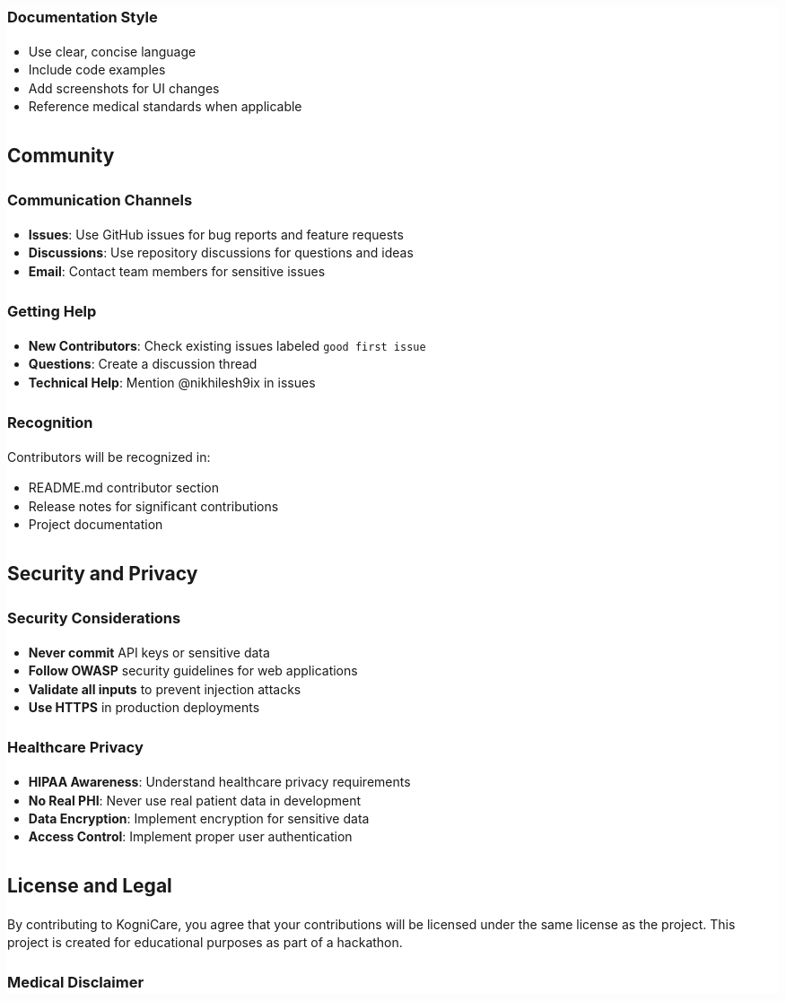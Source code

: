 ### Documentation Style

- Use clear, concise language
- Include code examples
- Add screenshots for UI changes
- Reference medical standards when applicable

## Community

### Communication Channels

- **Issues**: Use GitHub issues for bug reports and feature requests
- **Discussions**: Use repository discussions for questions and ideas
- **Email**: Contact team members for sensitive issues

### Getting Help

- **New Contributors**: Check existing issues labeled `good first issue`
- **Questions**: Create a discussion thread
- **Technical Help**: Mention @nikhilesh9ix in issues

### Recognition

Contributors will be recognized in:

- README.md contributor section
- Release notes for significant contributions
- Project documentation

## Security and Privacy

### Security Considerations

- **Never commit** API keys or sensitive data
- **Follow OWASP** security guidelines for web applications
- **Validate all inputs** to prevent injection attacks
- **Use HTTPS** in production deployments

### Healthcare Privacy

- **HIPAA Awareness**: Understand healthcare privacy requirements
- **No Real PHI**: Never use real patient data in development
- **Data Encryption**: Implement encryption for sensitive data
- **Access Control**: Implement proper user authentication

## License and Legal

By contributing to KogniCare, you agree that your contributions will be licensed under the same license as the project. This project is created for educational purposes as part of a hackathon.

### Medical Disclaimer
